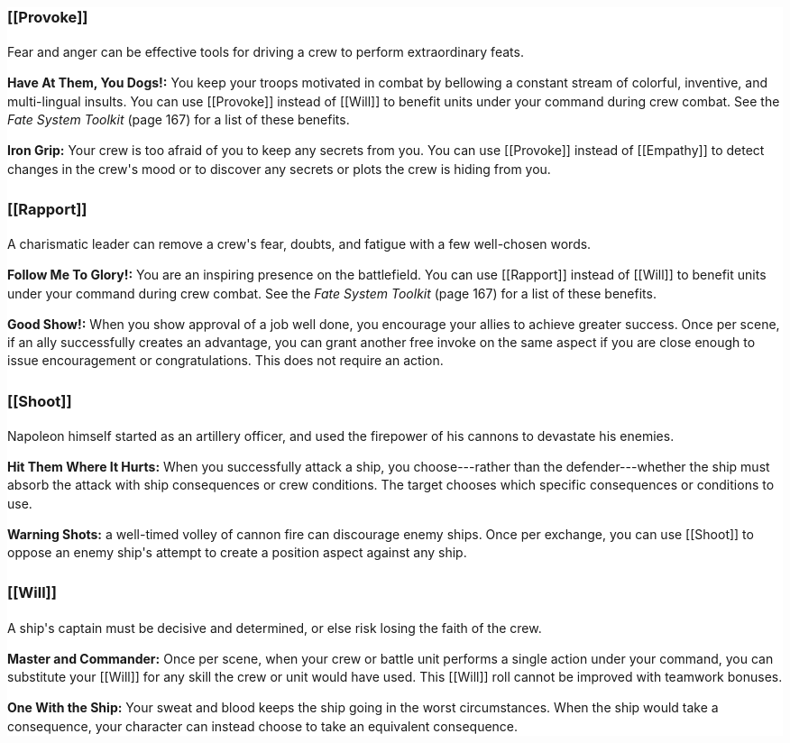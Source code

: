 ### [[Provoke]]

Fear and anger can be effective tools for driving a crew to perform
extraordinary feats.

**Have At Them, You Dogs!:** You keep your troops motivated in combat by
bellowing a constant stream of colorful, inventive, and multi-lingual
insults. You can use [[Provoke]] instead of [[Will]] to benefit units under your
command during crew combat. See the _Fate System Toolkit_ (page 167) for
a list of these benefits.

**Iron Grip:** Your crew is too afraid of you to keep any secrets from
you. You can use [[Provoke]] instead of [[Empathy]] to detect changes in the
crew's mood or to discover any secrets or plots the crew is hiding from
you.

### [[Rapport]]

A charismatic leader can remove a crew's fear, doubts, and fatigue with
a few well-chosen words.

**Follow Me To Glory!:** You are an inspiring presence on the
battlefield. You can use [[Rapport]] instead of [[Will]] to benefit units under
your command during crew combat. See the _Fate System Toolkit_ (page
167) for a list of these benefits.

**Good Show!:** When you show approval of a job well done, you encourage
your allies to achieve greater success. Once per scene, if an ally
successfully creates an advantage, you can grant another free invoke on
the same aspect if you are close enough to issue encouragement or
congratulations. This does not require an action.

### [[Shoot]]

Napoleon himself started as an artillery officer, and used the firepower
of his cannons to devastate his enemies.

**Hit Them Where It Hurts:** When you successfully attack a ship, you
choose---rather than the defender---whether the ship must absorb the
attack with ship consequences or crew conditions. The target chooses
which specific consequences or conditions to use.

**Warning Shots:** a well-timed volley of cannon fire can discourage
enemy ships. Once per exchange, you can use [[Shoot]] to oppose an enemy
ship's attempt to create a position aspect against any ship.

### [[Will]]

A ship's captain must be decisive and determined, or else risk losing
the faith of the crew.

**Master and Commander:** Once per scene, when your crew or battle unit
performs a single action under your command, you can substitute your
[[Will]] for any skill the crew or unit would have used. This [[Will]] roll
cannot be improved with teamwork bonuses.

**One With the Ship:** Your sweat and blood keeps the ship going in the
worst circumstances. When the ship would take a consequence, your
character can instead choose to take an equivalent consequence.

